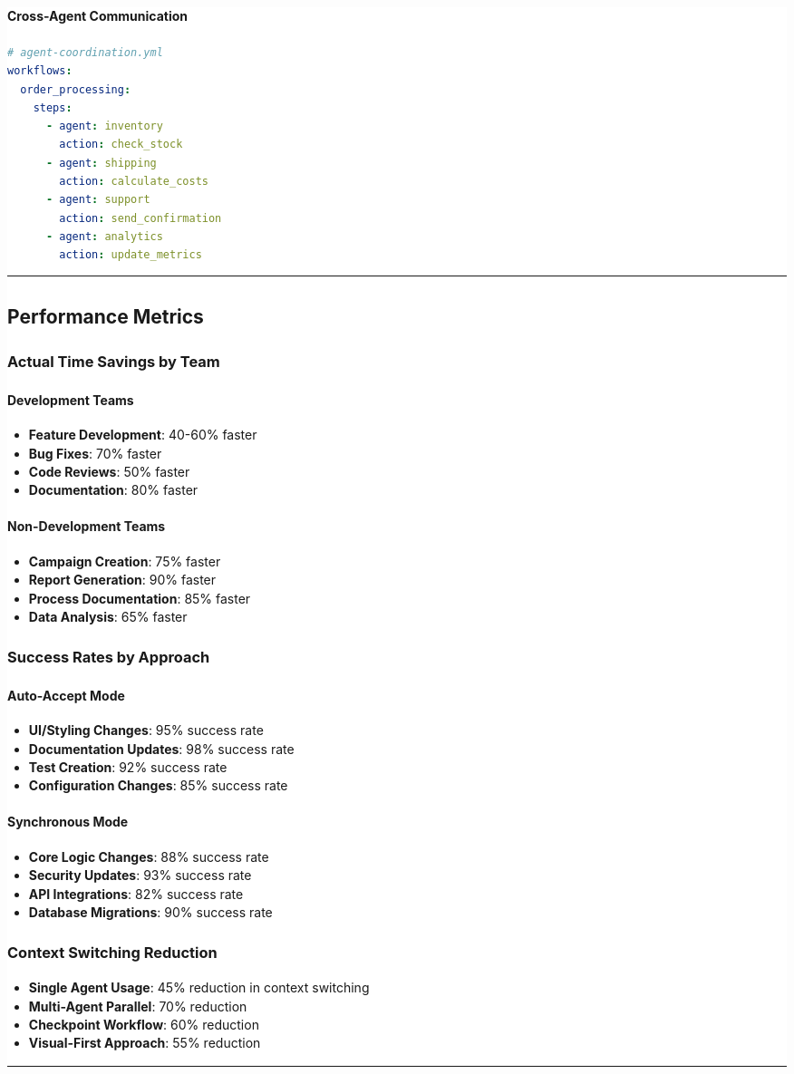 #### Cross-Agent Communication
```yaml
# agent-coordination.yml
workflows:
  order_processing:
    steps:
      - agent: inventory
        action: check_stock
      - agent: shipping
        action: calculate_costs
      - agent: support
        action: send_confirmation
      - agent: analytics
        action: update_metrics
```

---

## Performance Metrics

### Actual Time Savings by Team

#### Development Teams
- **Feature Development**: 40-60% faster
- **Bug Fixes**: 70% faster
- **Code Reviews**: 50% faster
- **Documentation**: 80% faster

#### Non-Development Teams
- **Campaign Creation**: 75% faster
- **Report Generation**: 90% faster
- **Process Documentation**: 85% faster
- **Data Analysis**: 65% faster

### Success Rates by Approach

#### Auto-Accept Mode
- **UI/Styling Changes**: 95% success rate
- **Documentation Updates**: 98% success rate
- **Test Creation**: 92% success rate
- **Configuration Changes**: 85% success rate

#### Synchronous Mode
- **Core Logic Changes**: 88% success rate
- **Security Updates**: 93% success rate
- **API Integrations**: 82% success rate
- **Database Migrations**: 90% success rate

### Context Switching Reduction
- **Single Agent Usage**: 45% reduction in context switching
- **Multi-Agent Parallel**: 70% reduction
- **Checkpoint Workflow**: 60% reduction
- **Visual-First Approach**: 55% reduction

---
